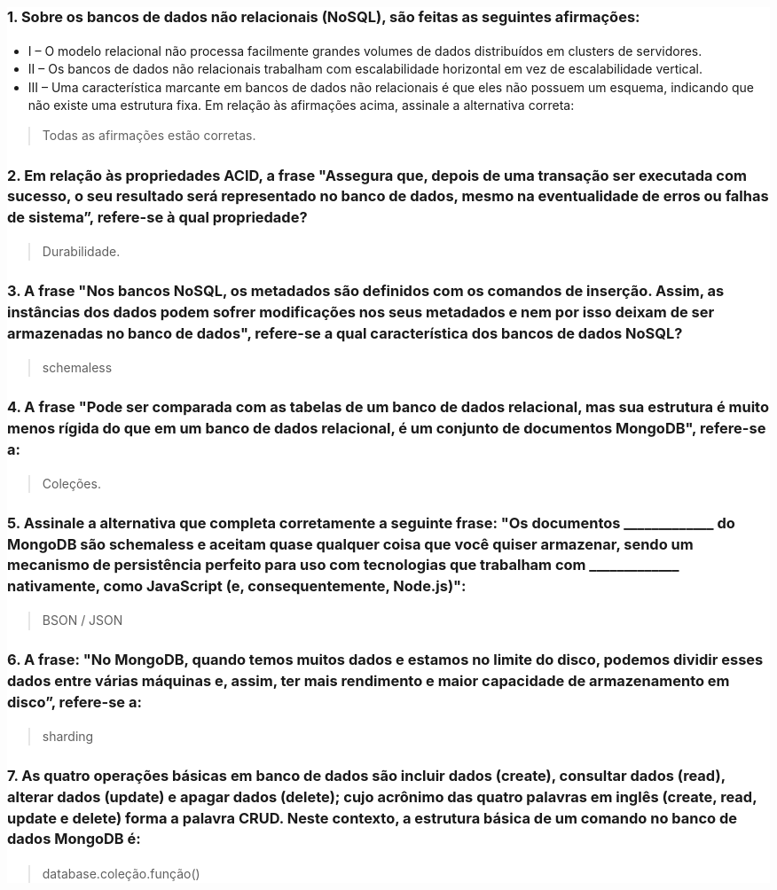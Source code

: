 ### 1. Sobre os bancos de dados não relacionais (NoSQL), são feitas as seguintes afirmações:
- I – O modelo relacional não processa facilmente grandes volumes de dados distribuídos em clusters de servidores.
- II – Os bancos de dados não relacionais trabalham com escalabilidade horizontal em vez de escalabilidade vertical.
- III – Uma característica marcante em bancos de dados não relacionais é que eles não possuem um esquema, indicando que não existe uma estrutura fixa.
Em relação às afirmações acima, assinale a alternativa correta:
> Todas as afirmações estão corretas.

### 2. Em relação às propriedades ACID, a frase "Assegura que, depois de uma transação ser executada com sucesso, o seu resultado será representado no banco de dados, mesmo na eventualidade de erros ou falhas de sistema”, refere-se à qual propriedade?
> Durabilidade.

### 3. A frase "Nos bancos NoSQL, os metadados são definidos com os comandos de inserção. Assim, as instâncias dos dados podem sofrer modificações nos seus metadados e nem por isso deixam de ser armazenadas no banco de dados", refere-se a qual característica dos bancos de dados NoSQL?
> schemaless

### 4. A frase "Pode ser comparada com as tabelas de um banco de dados relacional, mas sua estrutura é muito menos rígida do que em um banco de dados relacional, é um conjunto de documentos MongoDB", refere-se a:
> Coleções.

### 5. Assinale a alternativa que completa corretamente a seguinte frase: "Os documentos _____________ do MongoDB são schemaless e aceitam quase qualquer coisa que você quiser armazenar, sendo um mecanismo de persistência perfeito para uso com tecnologias que trabalham com _____________ nativamente, como JavaScript (e, consequentemente, Node.js)":
> BSON / JSON

### 6. A frase: "No MongoDB, quando temos muitos dados e estamos no limite do disco, podemos dividir esses dados entre várias máquinas e, assim, ter mais rendimento e maior capacidade de armazenamento em disco”, refere-se a:
> sharding

### 7. As quatro operações básicas em banco de dados são incluir dados (create), consultar dados (read), alterar dados (update) e apagar dados (delete); cujo acrônimo das quatro palavras em inglês (create, read, update e delete) forma a palavra CRUD. Neste contexto, a estrutura básica de um comando no banco de dados MongoDB é:
> database.coleção.função()
